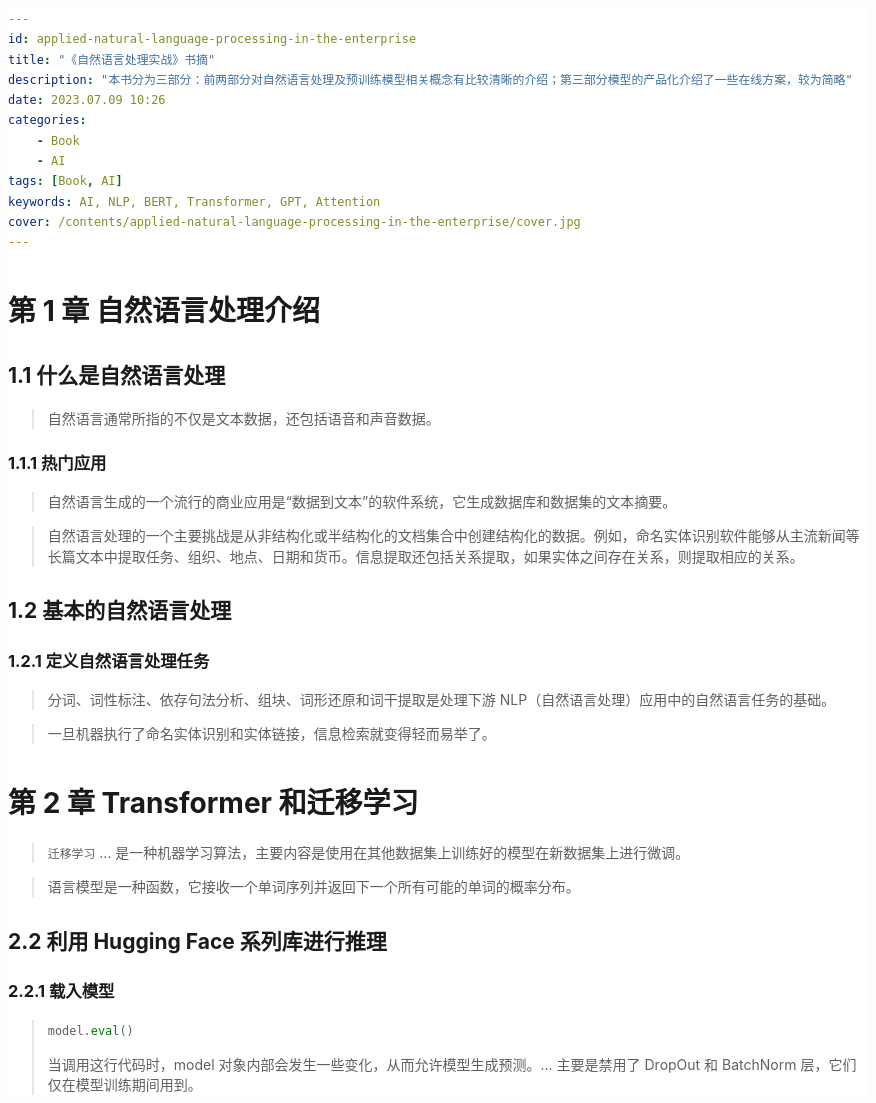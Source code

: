 ```yaml
---
id: applied-natural-language-processing-in-the-enterprise
title: "《自然语言处理实战》书摘"
description: "本书分为三部分：前两部分对自然语言处理及预训练模型相关概念有比较清晰的介绍；第三部分模型的产品化介绍了一些在线方案，较为简略"
date: 2023.07.09 10:26
categories:
    - Book
    - AI
tags: [Book, AI]
keywords: AI, NLP, BERT, Transformer, GPT, Attention
cover: /contents/applied-natural-language-processing-in-the-enterprise/cover.jpg
---
```


# 第 1 章 自然语言处理介绍

## 1.1 什么是自然语言处理

> 自然语言通常所指的不仅是文本数据，还包括语音和声音数据。

### 1.1.1 热门应用

> 自然语言生成的一个流行的商业应用是“数据到文本”的软件系统，它生成数据库和数据集的文本摘要。

> 自然语言处理的一个主要挑战是从非结构化或半结构化的文档集合中创建结构化的数据。例如，命名实体识别软件能够从主流新闻等长篇文本中提取任务、组织、地点、日期和货币。信息提取还包括关系提取，如果实体之间存在关系，则提取相应的关系。

## 1.2 基本的自然语言处理

### 1.2.1 定义自然语言处理任务

> 分词、词性标注、依存句法分析、组块、词形还原和词干提取是处理下游 NLP（自然语言处理）应用中的自然语言任务的基础。

> 一旦机器执行了命名实体识别和实体链接，信息检索就变得轻而易举了。

# 第 2 章 Transformer 和迁移学习

> `迁移学习` ... 是一种机器学习算法，主要内容是使用在其他数据集上训练好的模型在新数据集上进行微调。

> 语言模型是一种函数，它接收一个单词序列并返回下一个所有可能的单词的概率分布。

## 2.2 利用 Hugging Face 系列库进行推理

### 2.2.1 载入模型

> ```python
> model.eval()
> ```
> 当调用这行代码时，model 对象内部会发生一些变化，从而允许模型生成预测。... 主要是禁用了 DropOut 和 BatchNorm 层，它们仅在模型训练期间用到。
